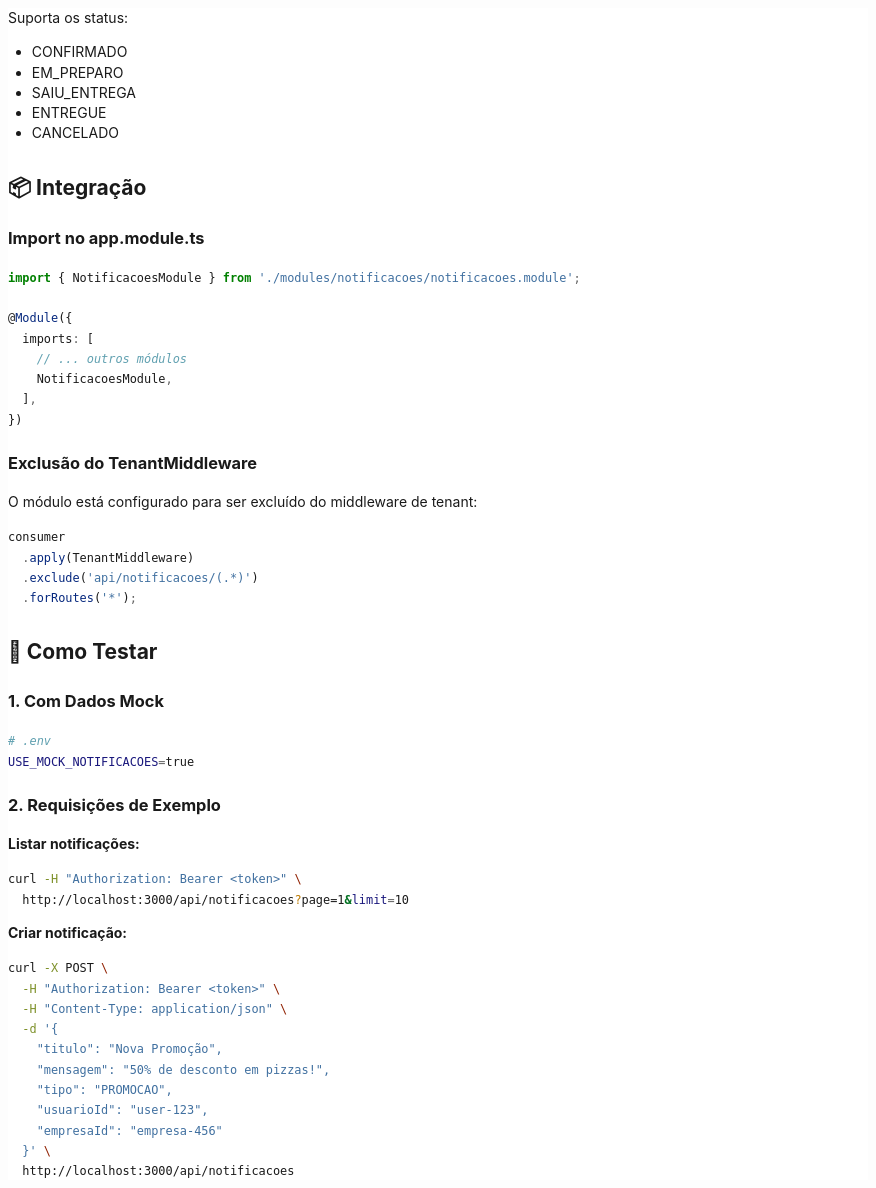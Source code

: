 Suporta os status:
- CONFIRMADO
- EM_PREPARO
- SAIU_ENTREGA
- ENTREGUE
- CANCELADO

## 📦 Integração

### Import no app.module.ts
```typescript
import { NotificacoesModule } from './modules/notificacoes/notificacoes.module';

@Module({
  imports: [
    // ... outros módulos
    NotificacoesModule,
  ],
})
```

### Exclusão do TenantMiddleware
O módulo está configurado para ser excluído do middleware de tenant:
```typescript
consumer
  .apply(TenantMiddleware)
  .exclude('api/notificacoes/(.*)')
  .forRoutes('*');
```

## 🧪 Como Testar

### 1. Com Dados Mock
```bash
# .env
USE_MOCK_NOTIFICACOES=true
```

### 2. Requisições de Exemplo

**Listar notificações:**
```bash
curl -H "Authorization: Bearer <token>" \
  http://localhost:3000/api/notificacoes?page=1&limit=10
```

**Criar notificação:**
```bash
curl -X POST \
  -H "Authorization: Bearer <token>" \
  -H "Content-Type: application/json" \
  -d '{
    "titulo": "Nova Promoção",
    "mensagem": "50% de desconto em pizzas!",
    "tipo": "PROMOCAO",
    "usuarioId": "user-123",
    "empresaId": "empresa-456"
  }' \
  http://localhost:3000/api/notificacoes
```

